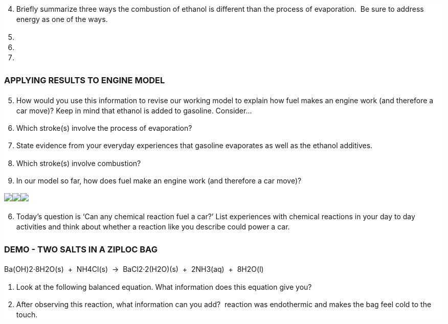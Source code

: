 
4.  Briefly summarize three ways the combustion of ethanol is different than the process of evaporation.  Be sure to address energy as one of the ways.
    

1.

2.

3.

### APPLYING RESULTS TO ENGINE MODEL 

5.  How would you use this information to revise our working model to explain how fuel makes an engine work (and therefore a car move)? Keep in mind that ethanol is added to gasoline. Consider...
    

1.  Which stroke(s) involve the process of evaporation?
    

  

2.  State evidence from your everyday experiences that gasoline evaporates as well as the ethanol additives.
    

  
  
  

3.  Which stroke(s) involve combustion?
    

  

4.  In our model so far, how does fuel make an engine work (and therefore a car move)?
    

  
  
  

![](https://lh4.googleusercontent.com/B77UKAmqt6tRkaJE68lAYkC75x8fJHHPpohc8amBkWUdDXkI1QnCrk-7dU8ELO_0MvaZsIOZz3bndSjjPVt5tX9nhsACXXrDA01NSTiwCM46Z-bCPcELNbm9-KwmK-1aOsBmrSOKL9F10klECiocvBI-9IBIj4Lmpb2MFft6IK-w46iIZtN_qcXeW5XRqPuaz9bywqn7yA)![](https://lh6.googleusercontent.com/5p18HTVB76ZKavXA3I4t2nOyQ-rwto7GZYNu19umAFLrDnRt7JZVKxqUgcXox3mqOv-S66VjKjEQBUs2DO0DE2nLIeENG13KVB-sUpjTcrA3fOhYXxag4sjCwb-kG_51ML9NQ5rHOTDIIFOuy9hmqYYuA_fwIevIGgbWR8VbiwrkYsgzdLCW-soqXxtyjd1SQAYvAk6V4Q)![](https://lh5.googleusercontent.com/OX_Tz3YVKIFKo1RiaA8jEbHbFnHzGARMltZ2rqlgWw6Ojs_ED7gcptz72oHgzI0mtWiDKpfSigzIxCoGG8Qzr7d0ritcipQdOfXgGbDOlssf_YUhNCSgih1uG9hxK9ESRbri6UwEMLs6jMFBBHHz8jx5J_8z8NZkm-2NeuKfNF3LlTziBLVv9aEY0HictT68exGQQyc7PQ)

  
  

6.  Today’s question is ‘Can any chemical reaction fuel a car?’ List experiences with chemical reactions in your day to day activities and think about whether a reaction like you describe could power a car.
    

  
  
  
  
  
  

### DEMO - TWO SALTS IN A ZIPLOC BAG

  

Ba(OH)2·8H2O(s)  +  NH4Cl(s)  →  BaCl2·2(H2O)(s)  +  2NH3(aq)  +  8H2O(l)

  

1.  Look at the following balanced equation. What information does this equation give you? 
    
2.  After observing this reaction, what information can you add? 
	reaction was endothermic and makes the bag feel cold to the touch.

